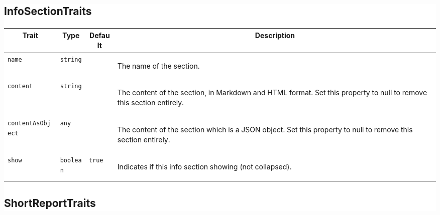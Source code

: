 
## InfoSectionTraits

<table>
  <thead>
      <tr>
          <th>Trait</th>
          <th>Type</th>
          <th>Default</th>
          <th>Description</th>
      </tr>
  </thead>
  <tbody>
  


<tr>
  <td><code>name</code></td>
  <td><code>string</code></td>
  <td></td>
  <td><p>The name of the section.</p>
</td>
</tr>

<tr>
  <td><code>content</code></td>
  <td><code>string</code></td>
  <td></td>
  <td><p>The content of the section, in Markdown and HTML format. Set this property to null to remove this section entirely.</p>
</td>
</tr>

<tr>
  <td><code>contentAsObject</code></td>
  <td><code>any</code></td>
  <td></td>
  <td><p>The content of the section which is a JSON object. Set this property to null to remove this section entirely.</p>
</td>
</tr>

<tr>
  <td><code>show</code></td>
  <td><code>boolean</code></td>
  <td><code>true</code></td>
  <td><p>Indicates if this info section showing (not collapsed).</p>
</td>
</tr>
  </tbody>
</table>


## ShortReportTraits
